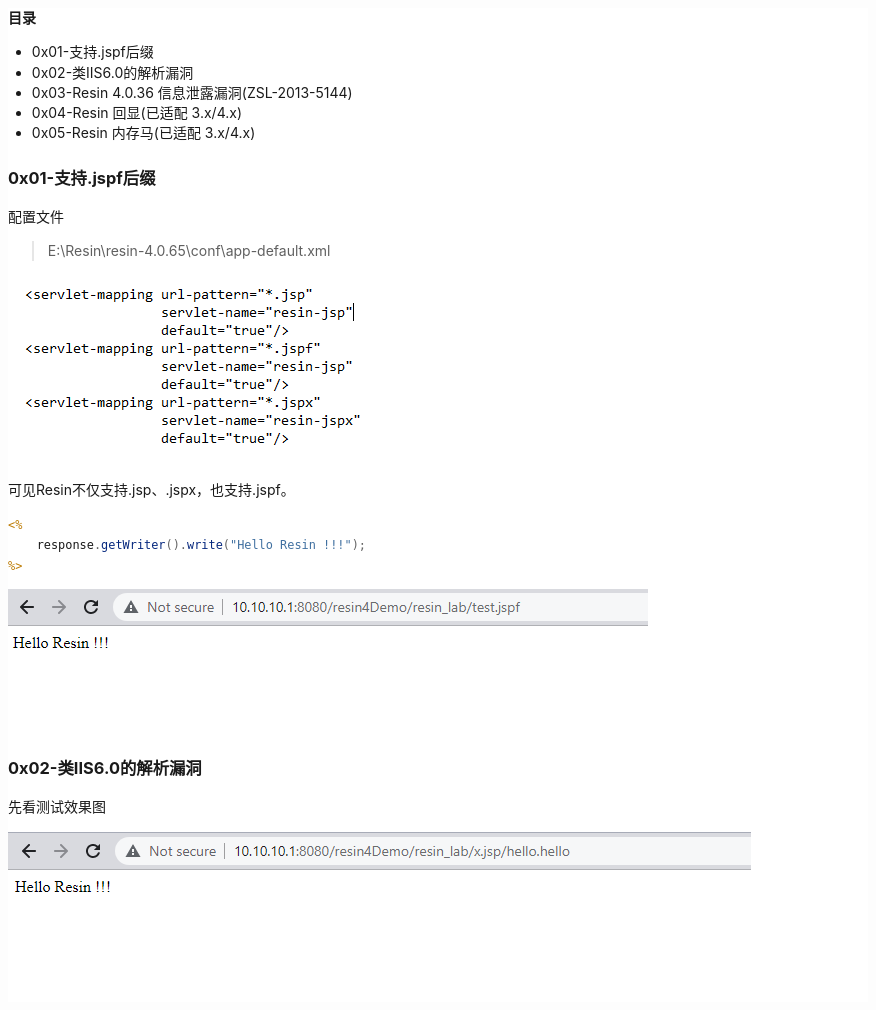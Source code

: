 **目录**

- 0x01-支持.jspf后缀
- 0x02-类IIS6.0的解析漏洞
- 0x03-Resin 4.0.36 信息泄露漏洞(ZSL-2013-5144)
- 0x04-Resin 回显(已适配 3.x/4.x)
- 0x05-Resin 内存马(已适配 3.x/4.x)


### 0x01-支持.jspf后缀
配置文件

> E:\Resin\resin-4.0.65\conf\app-default.xml

![image](img/144174160-82c02d3b-a775-4b71-acaf-d9f03f2b3653-164000593249077.png)

可见Resin不仅支持.jsp、.jspx，也支持.jspf。

```jsp
<%
    response.getWriter().write("Hello Resin !!!");
%>
```
![image](img/144174179-d1e5af4c-c1cc-4f41-a5da-7fa2eb977b66-164000593053376.png)

### 0x02-类IIS6.0的解析漏洞

先看测试效果图

![image](img/144174242-db437f8b-0feb-4683-8e46-7e7586905a15-164000592925175.png)
